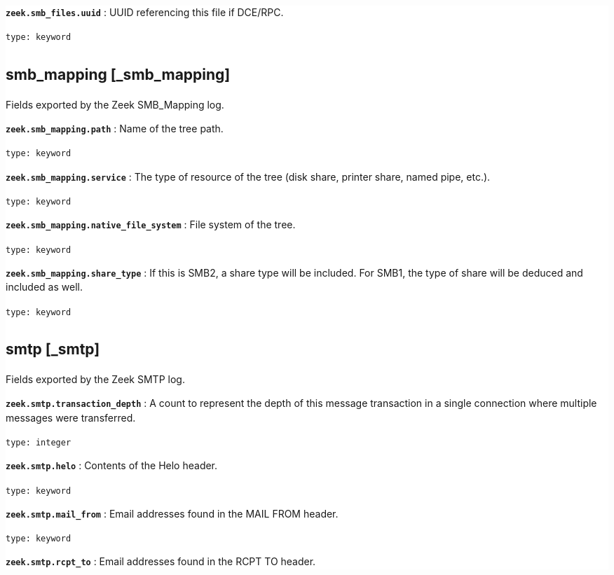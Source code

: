 
**`zeek.smb_files.uuid`**
:   UUID referencing this file if DCE/RPC.

    type: keyword


## smb_mapping [_smb_mapping]

Fields exported by the Zeek SMB_Mapping log.

**`zeek.smb_mapping.path`**
:   Name of the tree path.

    type: keyword


**`zeek.smb_mapping.service`**
:   The type of resource of the tree (disk share, printer share, named pipe, etc.).

    type: keyword


**`zeek.smb_mapping.native_file_system`**
:   File system of the tree.

    type: keyword


**`zeek.smb_mapping.share_type`**
:   If this is SMB2, a share type will be included. For SMB1, the type of share will be deduced and included as well.

    type: keyword


## smtp [_smtp]

Fields exported by the Zeek SMTP log.

**`zeek.smtp.transaction_depth`**
:   A count to represent the depth of this message transaction in a single connection where multiple messages were transferred.

    type: integer


**`zeek.smtp.helo`**
:   Contents of the Helo header.

    type: keyword


**`zeek.smtp.mail_from`**
:   Email addresses found in the MAIL FROM header.

    type: keyword


**`zeek.smtp.rcpt_to`**
:   Email addresses found in the RCPT TO header.
